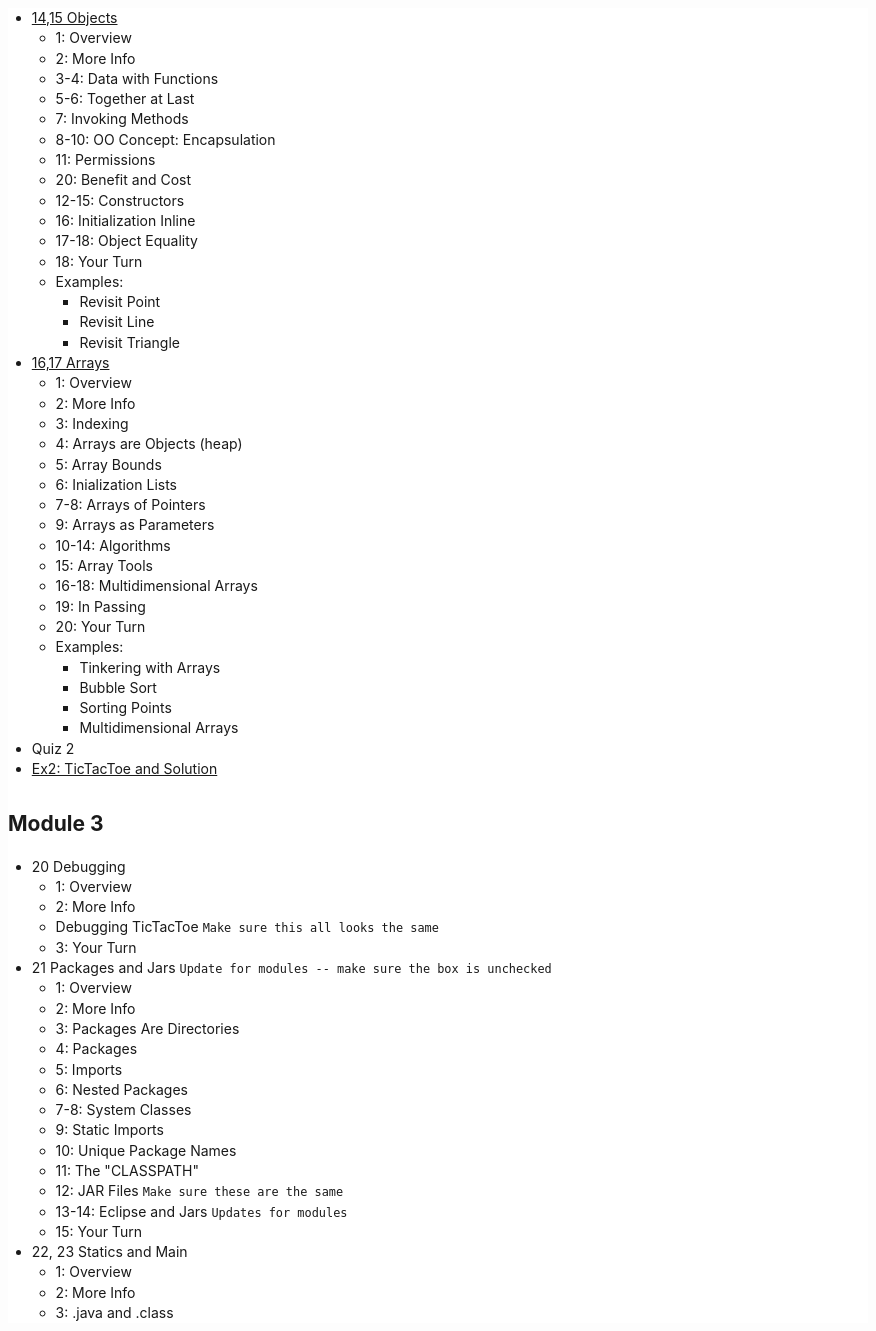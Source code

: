 - [14,15 Objects](Topics/Objects)
    - 1: Overview
    - 2: More Info
    - 3-4: Data with Functions
    - 5-6: Together at Last
    - 7: Invoking Methods
    - 8-10: OO Concept: Encapsulation
    - 11: Permissions
    - 20: Benefit and Cost
    - 12-15: Constructors
    - 16: Initialization Inline
    - 17-18: Object Equality
    - 18: Your Turn
    - Examples:
      - Revisit Point
      - Revisit Line
      - Revisit Triangle
- [16,17 Arrays](Topics/Arrays)
    - 1: Overview
    - 2: More Info
    - 3: Indexing
    - 4: Arrays are Objects (heap)
    - 5: Array Bounds
    - 6: Inialization Lists
    - 7-8: Arrays of Pointers
    - 9: Arrays as Parameters
    - 10-14: Algorithms
    - 15: Array Tools
    - 16-18: Multidimensional Arrays
    - 19: In Passing
    - 20: Your Turn
    - Examples:
        - Tinkering with Arrays
        - Bubble Sort
        - Sorting Points
        - Multidimensional Arrays
- Quiz 2
- [Ex2: TicTacToe and Solution](Topics/Exercise2_TicTacToe)

## Module 3
- 20 Debugging
    - 1: Overview
    - 2: More Info
    - Debugging TicTacToe `Make sure this all looks the same`
    - 3: Your Turn
- 21 Packages and Jars `Update for modules -- make sure the box is unchecked`
    - 1: Overview
    - 2: More Info
    - 3: Packages Are Directories
    - 4: Packages
    - 5: Imports
    - 6: Nested Packages
    - 7-8: System Classes
    - 9: Static Imports
    - 10: Unique Package Names
    - 11: The "CLASSPATH"
    - 12: JAR Files `Make sure these are the same`
    - 13-14: Eclipse and Jars `Updates for modules`
    - 15: Your Turn
- 22, 23 Statics and Main
    - 1: Overview
    - 2: More Info
    - 3: .java and .class